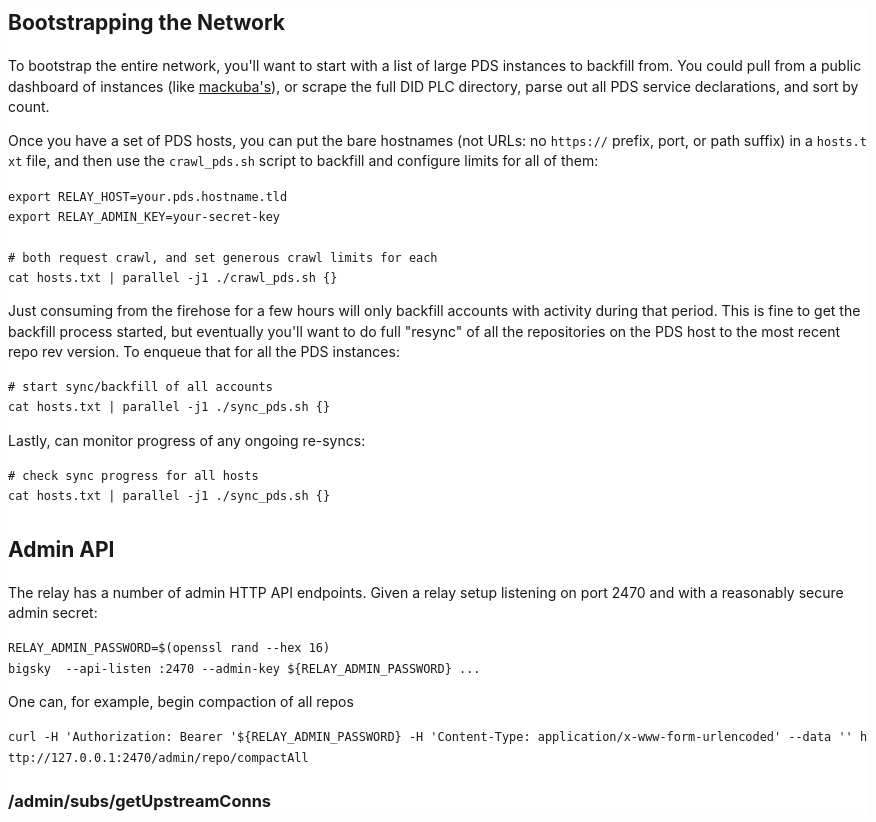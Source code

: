 
## Bootstrapping the Network

To bootstrap the entire network, you'll want to start with a list of large PDS instances to backfill from. You could pull from a public dashboard of instances (like [mackuba's](https://blue.mackuba.eu/directory/pdses)), or scrape the full DID PLC directory, parse out all PDS service declarations, and sort by count.

Once you have a set of PDS hosts, you can put the bare hostnames (not URLs: no `https://` prefix, port, or path suffix) in a `hosts.txt` file, and then use the `crawl_pds.sh` script to backfill and configure limits for all of them:

    export RELAY_HOST=your.pds.hostname.tld
    export RELAY_ADMIN_KEY=your-secret-key

    # both request crawl, and set generous crawl limits for each
	cat hosts.txt | parallel -j1 ./crawl_pds.sh {}

Just consuming from the firehose for a few hours will only backfill accounts with activity during that period. This is fine to get the backfill process started, but eventually you'll want to do full "resync" of all the repositories on the PDS host to the most recent repo rev version. To enqueue that for all the PDS instances:

    # start sync/backfill of all accounts
	cat hosts.txt | parallel -j1 ./sync_pds.sh {}

Lastly, can monitor progress of any ongoing re-syncs:

    # check sync progress for all hosts
	cat hosts.txt | parallel -j1 ./sync_pds.sh {}


## Admin API

The relay has a number of admin HTTP API endpoints. Given a relay setup listening on port 2470 and with a reasonably secure admin secret:

```
RELAY_ADMIN_PASSWORD=$(openssl rand --hex 16)
bigsky  --api-listen :2470 --admin-key ${RELAY_ADMIN_PASSWORD} ...
```

One can, for example, begin compaction of all repos

```
curl -H 'Authorization: Bearer '${RELAY_ADMIN_PASSWORD} -H 'Content-Type: application/x-www-form-urlencoded' --data '' http://127.0.0.1:2470/admin/repo/compactAll
```

### /admin/subs/getUpstreamConns
